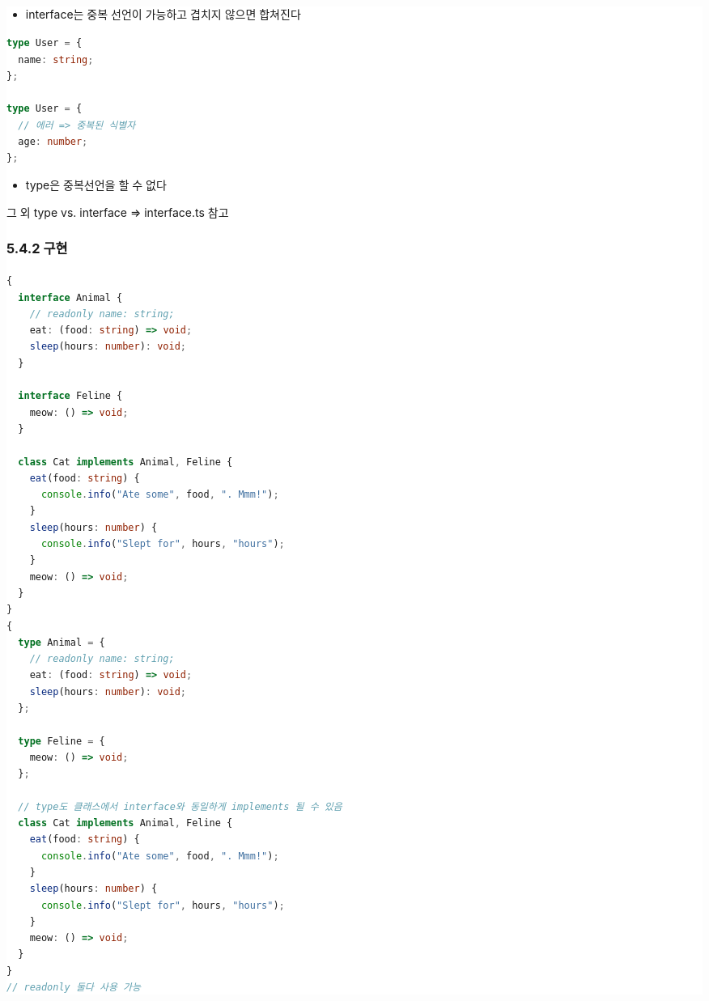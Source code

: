 ```ts
```

- interface는 중복 선언이 가능하고 겹치지 않으면 합쳐진다

```ts
type User = {
  name: string;
};

type User = {
  // 에러 => 중복된 식별자
  age: number;
};
```

- type은 중복선언을 할 수 없다

그 외 type vs. interface => interface.ts 참고

### 5.4.2 구현

```ts
{
  interface Animal {
    // readonly name: string;
    eat: (food: string) => void;
    sleep(hours: number): void;
  }

  interface Feline {
    meow: () => void;
  }

  class Cat implements Animal, Feline {
    eat(food: string) {
      console.info("Ate some", food, ". Mmm!");
    }
    sleep(hours: number) {
      console.info("Slept for", hours, "hours");
    }
    meow: () => void;
  }
}
{
  type Animal = {
    // readonly name: string;
    eat: (food: string) => void;
    sleep(hours: number): void;
  };

  type Feline = {
    meow: () => void;
  };

  // type도 클래스에서 interface와 동일하게 implements 될 수 있음
  class Cat implements Animal, Feline {
    eat(food: string) {
      console.info("Ate some", food, ". Mmm!");
    }
    sleep(hours: number) {
      console.info("Slept for", hours, "hours");
    }
    meow: () => void;
  }
}
// readonly 둘다 사용 가능
```